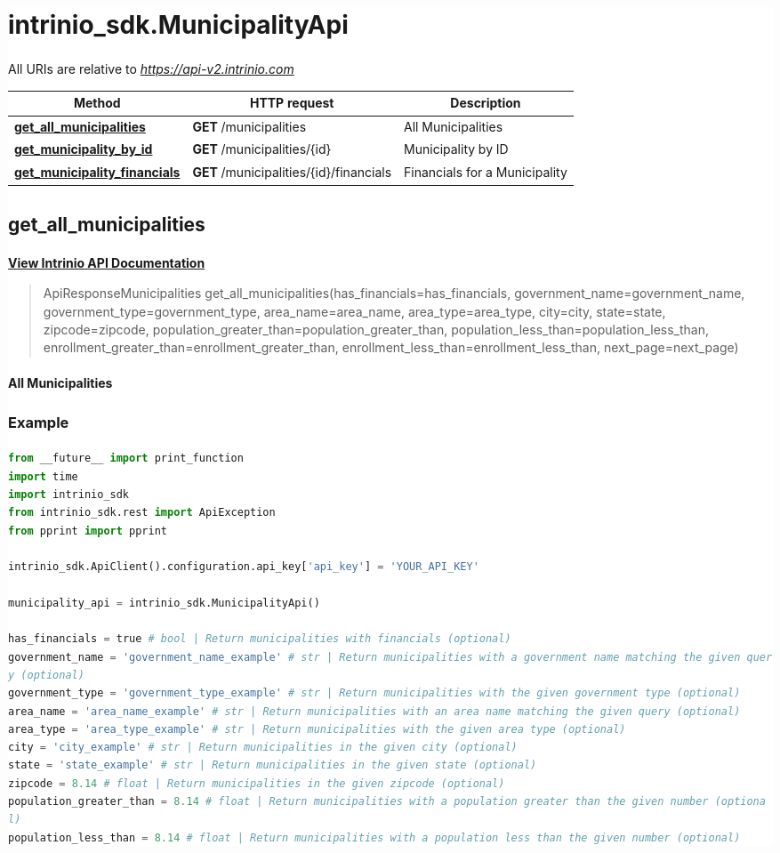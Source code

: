 # intrinio_sdk.MunicipalityApi

All URIs are relative to *https://api-v2.intrinio.com*

Method | HTTP request | Description
------------- | ------------- | -------------
[**get_all_municipalities**](MunicipalityApi.md#get_all_municipalities) | **GET** /municipalities | All Municipalities
[**get_municipality_by_id**](MunicipalityApi.md#get_municipality_by_id) | **GET** /municipalities/{id} | Municipality by ID
[**get_municipality_financials**](MunicipalityApi.md#get_municipality_financials) | **GET** /municipalities/{id}/financials | Financials for a Municipality



[//]: # (START_OPERATION)

[//]: # (CLASS:MunicipalityApi)

[//]: # (METHOD:get_all_municipalities)

[//]: # (RETURN_TYPE:ApiResponseMunicipalities)

[//]: # (RETURN_TYPE_KIND:object)

[//]: # (RETURN_TYPE_DOC:ApiResponseMunicipalities.md)

[//]: # (OPERATION:get_all_municipalities_v2)

[//]: # (ENDPOINT:/municipalities)

[//]: # (DOCUMENT_LINK:MunicipalityApi.md#get_all_municipalities)

## **get_all_municipalities**

[**View Intrinio API Documentation**](https://docs.intrinio.com/documentation/api_v2/get_all_municipalities_v2)

[//]: # (START_OVERVIEW)

> ApiResponseMunicipalities get_all_municipalities(has_financials=has_financials, government_name=government_name, government_type=government_type, area_name=area_name, area_type=area_type, city=city, state=state, zipcode=zipcode, population_greater_than=population_greater_than, population_less_than=population_less_than, enrollment_greater_than=enrollment_greater_than, enrollment_less_than=enrollment_less_than, next_page=next_page)

#### All Municipalities



[//]: # (END_OVERVIEW)

### Example
[//]: # (START_CODE_EXAMPLE)

```python
from __future__ import print_function
import time
import intrinio_sdk
from intrinio_sdk.rest import ApiException
from pprint import pprint

intrinio_sdk.ApiClient().configuration.api_key['api_key'] = 'YOUR_API_KEY'

municipality_api = intrinio_sdk.MunicipalityApi()

has_financials = true # bool | Return municipalities with financials (optional)
government_name = 'government_name_example' # str | Return municipalities with a government name matching the given query (optional)
government_type = 'government_type_example' # str | Return municipalities with the given government type (optional)
area_name = 'area_name_example' # str | Return municipalities with an area name matching the given query (optional)
area_type = 'area_type_example' # str | Return municipalities with the given area type (optional)
city = 'city_example' # str | Return municipalities in the given city (optional)
state = 'state_example' # str | Return municipalities in the given state (optional)
zipcode = 8.14 # float | Return municipalities in the given zipcode (optional)
population_greater_than = 8.14 # float | Return municipalities with a population greater than the given number (optional)
population_less_than = 8.14 # float | Return municipalities with a population less than the given number (optional)
```

[//]: # (END_CODE_EXAMPLE)
[//]: # (START_DEFINITION)
[//]: # (START_PARAMETERS)
[//]: # (END_PARAMETERS)
[//]: # (END_OPERATION)
[//]: # (METHOD:get_municipality_by_id)
[//]: # (RETURN_TYPE:Municipality)
[//]: # (RETURN_TYPE_DOC:Municipality.md)
[//]: # (OPERATION:get_municipality_by_id_v2)
[//]: # (ENDPOINT:/municipalities/{id})
[//]: # (DOCUMENT_LINK:MunicipalityApi.md#get_municipality_by_id)
[//]: # (END_CODE_EXAMPLE)
[//]: # (START_DEFINITION)
[//]: # (START_PARAMETERS)
[//]: # (END_PARAMETERS)
[//]: # (END_OPERATION)
[//]: # (METHOD:get_municipality_financials)
[//]: # (RETURN_TYPE:ApiResponseMunicipalitiyFinancials)
[//]: # (RETURN_TYPE_DOC:ApiResponseMunicipalitiyFinancials.md)
[//]: # (OPERATION:get_municipality_financials_v2)
[//]: # (ENDPOINT:/municipalities/{id}/financials)
[//]: # (DOCUMENT_LINK:MunicipalityApi.md#get_municipality_financials)
[//]: # (END_CODE_EXAMPLE)
[//]: # (START_DEFINITION)
[//]: # (START_PARAMETERS)
[//]: # (END_PARAMETERS)
[//]: # (END_OPERATION)